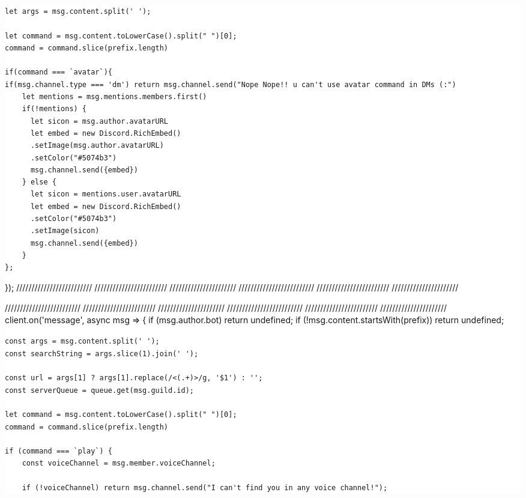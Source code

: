     let args = msg.content.split(' ');

	let command = msg.content.toLowerCase().split(" ")[0];
	command = command.slice(prefix.length)

    if(command === `avatar`){
	if(msg.channel.type === 'dm') return msg.channel.send("Nope Nope!! u can't use avatar command in DMs (:")
        let mentions = msg.mentions.members.first()
        if(!mentions) {
          let sicon = msg.author.avatarURL
          let embed = new Discord.RichEmbed()
          .setImage(msg.author.avatarURL)
          .setColor("#5074b3")
          msg.channel.send({embed})
        } else {
          let sicon = mentions.user.avatarURL
          let embed = new Discord.RichEmbed()
          .setColor("#5074b3")
          .setImage(sicon)
          msg.channel.send({embed})
        }
    };
});
/////////////////////////
////////////////////////
//////////////////////
/////////////////////////
////////////////////////
//////////////////////

/////////////////////////
////////////////////////
//////////////////////
/////////////////////////
////////////////////////
//////////////////////
client.on('message', async msg => { 
	if (msg.author.bot) return undefined;
    if (!msg.content.startsWith(prefix)) return undefined;
    
    const args = msg.content.split(' ');
	const searchString = args.slice(1).join(' ');
    
	const url = args[1] ? args[1].replace(/<(.+)>/g, '$1') : '';
	const serverQueue = queue.get(msg.guild.id);

	let command = msg.content.toLowerCase().split(" ")[0];
	command = command.slice(prefix.length)

	if (command === `play`) {
		const voiceChannel = msg.member.voiceChannel;
        
        if (!voiceChannel) return msg.channel.send("I can't find you in any voice channel!");
        